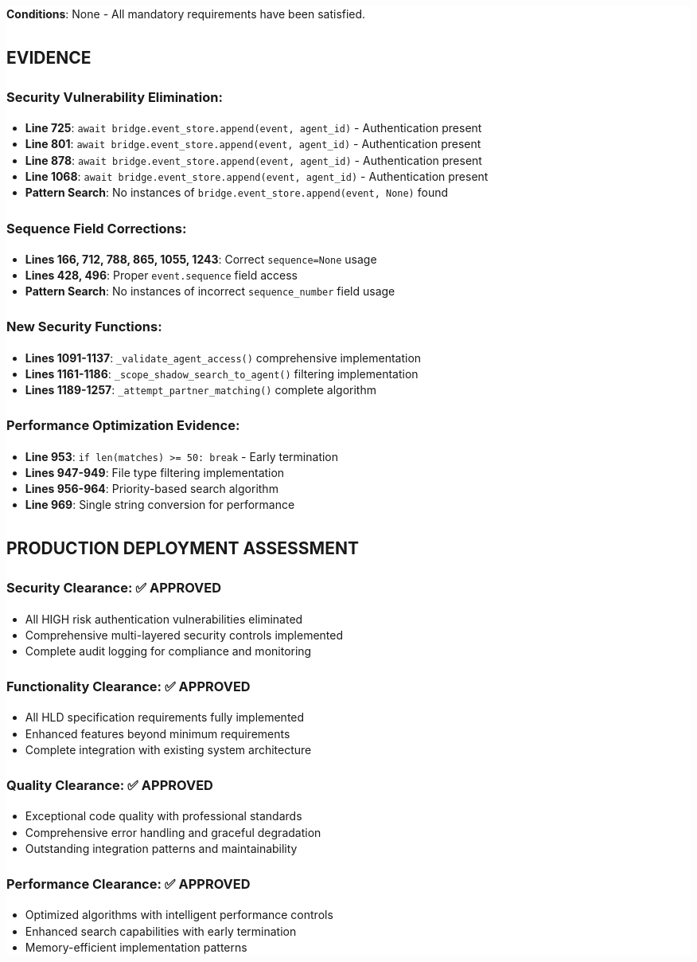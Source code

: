 **Conditions**: None - All mandatory requirements have been satisfied.

## EVIDENCE

### **Security Vulnerability Elimination**:
- **Line 725**: `await bridge.event_store.append(event, agent_id)` - Authentication present
- **Line 801**: `await bridge.event_store.append(event, agent_id)` - Authentication present  
- **Line 878**: `await bridge.event_store.append(event, agent_id)` - Authentication present
- **Line 1068**: `await bridge.event_store.append(event, agent_id)` - Authentication present
- **Pattern Search**: No instances of `bridge.event_store.append(event, None)` found

### **Sequence Field Corrections**:
- **Lines 166, 712, 788, 865, 1055, 1243**: Correct `sequence=None` usage
- **Lines 428, 496**: Proper `event.sequence` field access
- **Pattern Search**: No instances of incorrect `sequence_number` field usage

### **New Security Functions**:
- **Lines 1091-1137**: `_validate_agent_access()` comprehensive implementation
- **Lines 1161-1186**: `_scope_shadow_search_to_agent()` filtering implementation
- **Lines 1189-1257**: `_attempt_partner_matching()` complete algorithm

### **Performance Optimization Evidence**:
- **Line 953**: `if len(matches) >= 50: break` - Early termination
- **Lines 947-949**: File type filtering implementation
- **Lines 956-964**: Priority-based search algorithm
- **Line 969**: Single string conversion for performance

## PRODUCTION DEPLOYMENT ASSESSMENT

### **Security Clearance**: ✅ APPROVED
- All HIGH risk authentication vulnerabilities eliminated
- Comprehensive multi-layered security controls implemented
- Complete audit logging for compliance and monitoring

### **Functionality Clearance**: ✅ APPROVED  
- All HLD specification requirements fully implemented
- Enhanced features beyond minimum requirements
- Complete integration with existing system architecture

### **Quality Clearance**: ✅ APPROVED
- Exceptional code quality with professional standards
- Comprehensive error handling and graceful degradation
- Outstanding integration patterns and maintainability

### **Performance Clearance**: ✅ APPROVED
- Optimized algorithms with intelligent performance controls
- Enhanced search capabilities with early termination
- Memory-efficient implementation patterns
